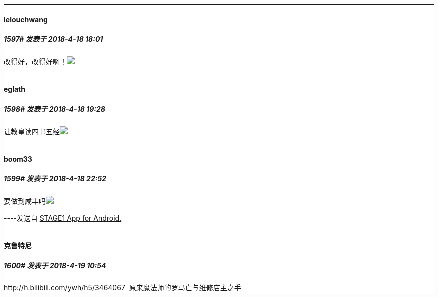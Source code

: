 




*****

####  lelouchwang  
##### 1597#       发表于 2018-4-18 18:01




改得好，改得好啊！<img src="https://static.saraba1st.com/image/smiley/face2017/067.png" referrerpolicy="no-referrer">







*****

####  eglath  
##### 1598#       发表于 2018-4-18 19:28




让教皇读四书五经<img src="https://static.saraba1st.com/image/smiley/face2017/066.png" referrerpolicy="no-referrer">







*****

####  boom33  
##### 1599#       发表于 2018-4-18 22:52




要做到咸丰吗<img src="https://static.saraba1st.com/image/smiley/face2017/067.png" referrerpolicy="no-referrer">


----发送自 [STAGE1 App for Android.](http://stage1.5j4m.com/?1.32)







*****

####  克鲁特尼  
##### 1600#       发表于 2018-4-19 10:54




http://h.bilibili.com/ywh/h5/3464067  原来魔法师的罗马亡与维修店主之手




